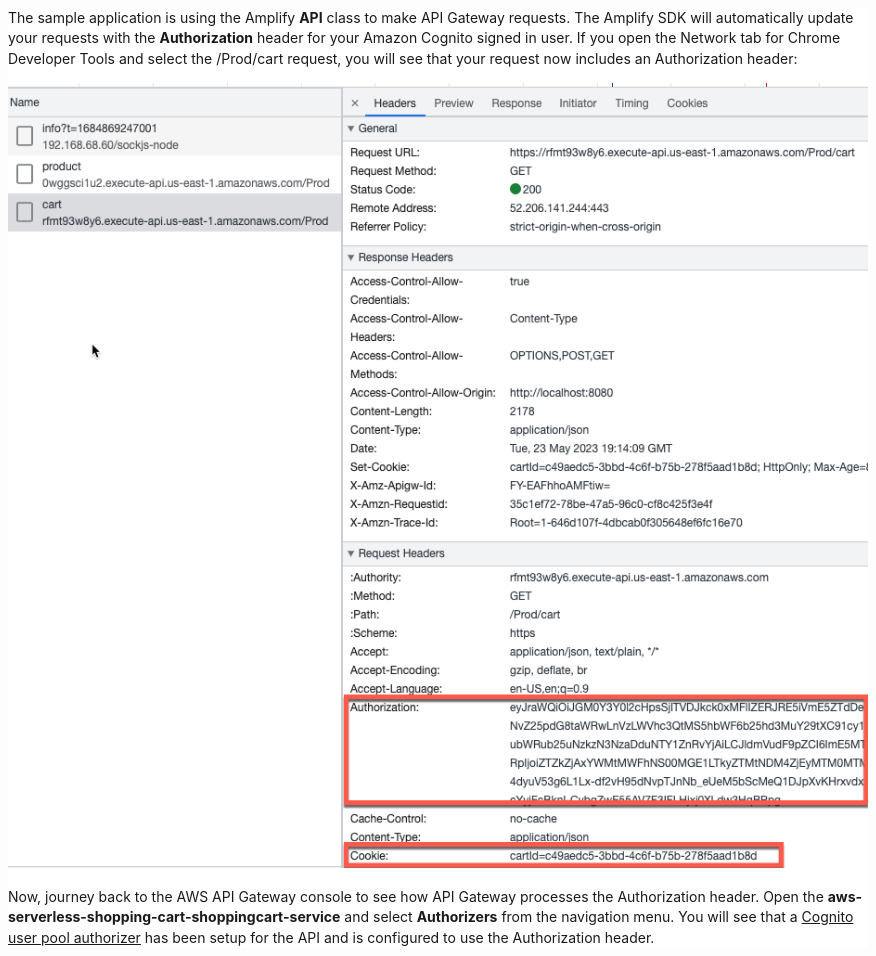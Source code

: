 The sample application is using the Amplify **API** class to make API Gateway requests.  The Amplify SDK will automatically update your requests with the **Authorization** header for your Amazon Cognito signed in user.   If you open the Network tab for Chrome Developer Tools and select the /Prod/cart request, you will see that your request now includes an Authorization header:

![Chrome Developer Tools: View Header and Authorization](images/chrome-developer-tools-network-view-header-auth-cookie.png)

Now, journey back to the AWS API Gateway console to see how API Gateway processes the Authorization header.  Open the **aws-serverless-shopping-cart-shoppingcart-service** and select **Authorizers** from the navigation menu.  You will see that a [Cognito user pool authorizer](https://docs.aws.amazon.com/apigateway/latest/developerguide/apigateway-integrate-with-cognito.html) has been setup for the API and is configured to use the Authorization header.  
